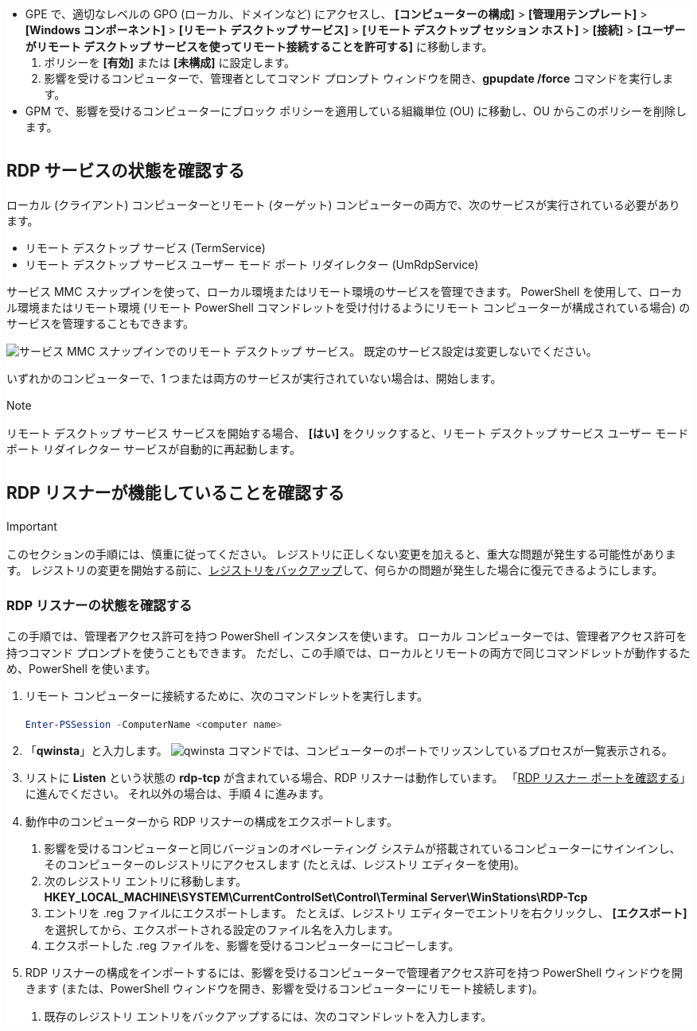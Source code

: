 - GPE で、適切なレベルの GPO (ローカル、ドメインなど) にアクセスし、 **[コンピューターの構成]**  >  **[管理用テンプレート]**  >  **[Windows コンポーネント]**  >  **[リモート デスクトップ サービス]**  >  **[リモート デスクトップ セッション ホスト]**  >  **[接続]**  >  **[ユーザーがリモート デスクトップ サービスを使ってリモート接続することを許可する]** に移動します。  
   1. ポリシーを **[有効]** または **[未構成]** に設定します。
   2. 影響を受けるコンピューターで、管理者としてコマンド プロンプト ウィンドウを開き、**gpupdate /force** コマンドを実行します。
- GPM で、影響を受けるコンピューターにブロック ポリシーを適用している組織単位 (OU) に移動し、OU からこのポリシーを削除します。

## <a name="check-the-status-of-the-rdp-services"></a>RDP サービスの状態を確認する

ローカル (クライアント) コンピューターとリモート (ターゲット) コンピューターの両方で、次のサービスが実行されている必要があります。

- リモート デスクトップ サービス (TermService)
- リモート デスクトップ サービス ユーザー モード ポート リダイレクター (UmRdpService)

サービス MMC スナップインを使って、ローカル環境またはリモート環境のサービスを管理できます。 PowerShell を使用して、ローカル環境またはリモート環境 (リモート PowerShell コマンドレットを受け付けるようにリモート コンピューターが構成されている場合) のサービスを管理することもできます。

![サービス MMC スナップインでのリモート デスクトップ サービス。 既定のサービス設定は変更しないでください。](../media/troubleshoot-remote-desktop-connections/RDSServiceStatus.png)

いずれかのコンピューターで、1 つまたは両方のサービスが実行されていない場合は、開始します。

> [!NOTE]  
> リモート デスクトップ サービス サービスを開始する場合、 **[はい]** をクリックすると、リモート デスクトップ サービス ユーザー モード ポート リダイレクター サービスが自動的に再起動します。

## <a name="check-that-the-rdp-listener-is-functioning"></a>RDP リスナーが機能していることを確認する

> [!IMPORTANT]  
> このセクションの手順には、慎重に従ってください。 レジストリに正しくない変更を加えると、重大な問題が発生する可能性があります。 レジストリの変更を開始する前に、[レジストリをバックアップ](https://support.microsoft.com/help/322756)して、何らかの問題が発生した場合に復元できるようにします。

### <a name="check-the-status-of-the-rdp-listener"></a>RDP リスナーの状態を確認する

この手順では、管理者アクセス許可を持つ PowerShell インスタンスを使います。 ローカル コンピューターでは、管理者アクセス許可を持つコマンド プロンプトを使うこともできます。 ただし、この手順では、ローカルとリモートの両方で同じコマンドレットが動作するため、PowerShell を使います。

1. リモート コンピューターに接続するために、次のコマンドレットを実行します。

   ```powershell
   Enter-PSSession -ComputerName <computer name>
   ```

2. 「**qwinsta**」と入力します。 
    ![qwinsta コマンドでは、コンピューターのポートでリッスンしているプロセスが一覧表示される。](../media/troubleshoot-remote-desktop-connections/WPS_qwinsta.png)
3. リストに **Listen** という状態の **rdp-tcp** が含まれている場合、RDP リスナーは動作しています。 「[RDP リスナー ポートを確認する](#check-the-rdp-listener-port)」に進んでください。 それ以外の場合は、手順 4 に進みます。
4. 動作中のコンピューターから RDP リスナーの構成をエクスポートします。
    1. 影響を受けるコンピューターと同じバージョンのオペレーティング システムが搭載されているコンピューターにサインインし、そのコンピューターのレジストリにアクセスします (たとえば、レジストリ エディターを使用)。
    2. 次のレジストリ エントリに移動します。  
        **HKEY\_LOCAL\_MACHINE\\SYSTEM\\CurrentControlSet\\Control\\Terminal Server\\WinStations\\RDP-Tcp**
    3. エントリを .reg ファイルにエクスポートします。 たとえば、レジストリ エディターでエントリを右クリックし、 **[エクスポート]** を選択してから、エクスポートされる設定のファイル名を入力します。
    4. エクスポートした .reg ファイルを、影響を受けるコンピューターにコピーします。
5. RDP リスナーの構成をインポートするには、影響を受けるコンピューターで管理者アクセス許可を持つ PowerShell ウィンドウを開きます (または、PowerShell ウィンドウを開き、影響を受けるコンピューターにリモート接続します)。
   1. 既存のレジストリ エントリをバックアップするには、次のコマンドレットを入力します。  
   